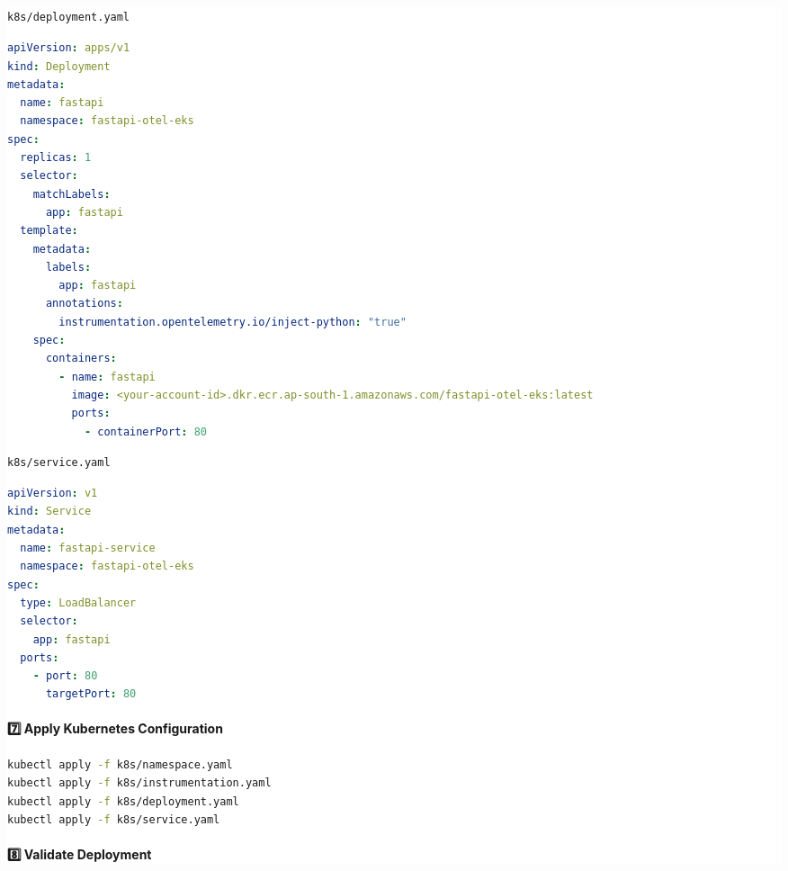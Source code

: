 `k8s/deployment.yaml`

```yaml
apiVersion: apps/v1
kind: Deployment
metadata:
  name: fastapi
  namespace: fastapi-otel-eks
spec:
  replicas: 1
  selector:
    matchLabels:
      app: fastapi
  template:
    metadata:
      labels:
        app: fastapi
      annotations:
        instrumentation.opentelemetry.io/inject-python: "true"
    spec:
      containers:
        - name: fastapi
          image: <your-account-id>.dkr.ecr.ap-south-1.amazonaws.com/fastapi-otel-eks:latest
          ports:
            - containerPort: 80
```

`k8s/service.yaml`

```yaml
apiVersion: v1
kind: Service
metadata:
  name: fastapi-service
  namespace: fastapi-otel-eks
spec:
  type: LoadBalancer
  selector:
    app: fastapi
  ports:
    - port: 80
      targetPort: 80
```

#### 7️⃣ Apply Kubernetes Configuration

```bash
kubectl apply -f k8s/namespace.yaml
kubectl apply -f k8s/instrumentation.yaml
kubectl apply -f k8s/deployment.yaml
kubectl apply -f k8s/service.yaml
```

#### 8️⃣ Validate Deployment

